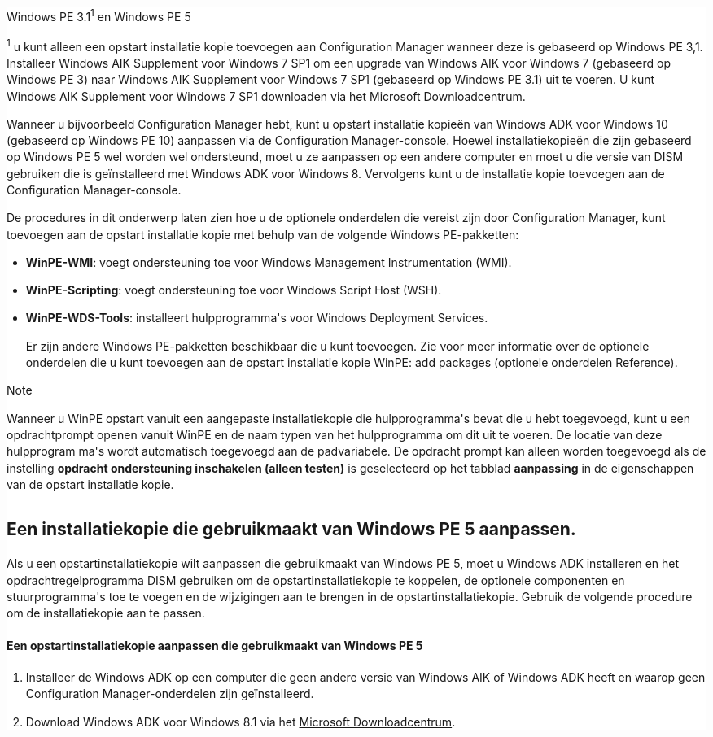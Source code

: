    Windows PE 3.1<sup>1</sup> en Windows PE 5  

   <sup>1</sup> u kunt alleen een opstart installatie kopie toevoegen aan Configuration Manager wanneer deze is gebaseerd op Windows PE 3,1. Installeer Windows AIK Supplement voor Windows 7 SP1 om een upgrade van Windows AIK voor Windows 7 (gebaseerd op Windows PE 3) naar Windows AIK Supplement voor Windows 7 SP1 (gebaseerd op Windows PE 3.1) uit te voeren. U kunt Windows AIK Supplement voor Windows 7 SP1 downloaden via het [Microsoft Downloadcentrum](https://www.microsoft.com/download/details.aspx?id=5188).  

   Wanneer u bijvoorbeeld Configuration Manager hebt, kunt u opstart installatie kopieën van Windows ADK voor Windows 10 (gebaseerd op Windows PE 10) aanpassen via de Configuration Manager-console. Hoewel installatiekopieën die zijn gebaseerd op Windows PE 5 wel worden wel ondersteund, moet u ze aanpassen op een andere computer en moet u die versie van DISM gebruiken die is geïnstalleerd met Windows ADK voor Windows 8. Vervolgens kunt u de installatie kopie toevoegen aan de Configuration Manager-console.  

  De procedures in dit onderwerp laten zien hoe u de optionele onderdelen die vereist zijn door Configuration Manager, kunt toevoegen aan de opstart installatie kopie met behulp van de volgende Windows PE-pakketten:  

- **WinPE-WMI**: voegt ondersteuning toe voor Windows Management Instrumentation (WMI).  

- **WinPE-Scripting**: voegt ondersteuning toe voor Windows Script Host (WSH).  

- **WinPE-WDS-Tools**: installeert hulpprogramma's voor Windows Deployment Services.  

  Er zijn andere Windows PE-pakketten beschikbaar die u kunt toevoegen. Zie voor meer informatie over de optionele onderdelen die u kunt toevoegen aan de opstart installatie kopie [WinPE: add packages (optionele onderdelen Reference)](https://docs.microsoft.com/windows-hardware/manufacture/desktop/winpe-add-packages--optional-components-reference).

> [!NOTE]
>Wanneer u WinPE opstart vanuit een aangepaste installatiekopie die hulpprogramma's bevat die u hebt toegevoegd, kunt u een opdrachtprompt openen vanuit WinPE en de naam typen van het hulpprogramma om dit uit te voeren. De locatie van deze hulpprogram ma's wordt automatisch toegevoegd aan de padvariabele. De opdracht prompt kan alleen worden toegevoegd als de instelling **opdracht ondersteuning inschakelen (alleen testen)** is geselecteerd op het tabblad **aanpassing** in de eigenschappen van de opstart installatie kopie.

## <a name="customize-a-boot-image-that-uses-windows-pe-5"></a>Een installatiekopie die gebruikmaakt van Windows PE 5 aanpassen.  
 Als u een opstartinstallatiekopie wilt aanpassen die gebruikmaakt van Windows PE 5, moet u Windows ADK installeren en het opdrachtregelprogramma DISM gebruiken om de opstartinstallatiekopie te koppelen, de optionele componenten en stuurprogramma's toe te voegen en de wijzigingen aan te brengen in de opstartinstallatiekopie. Gebruik de volgende procedure om de installatiekopie aan te passen.  

#### <a name="to-customize-a-boot-image-that-uses-windows-pe-5"></a>Een opstartinstallatiekopie aanpassen die gebruikmaakt van Windows PE 5  

1. Installeer de Windows ADK op een computer die geen andere versie van Windows AIK of Windows ADK heeft en waarop geen Configuration Manager-onderdelen zijn geïnstalleerd.  

2. Download Windows ADK voor Windows 8.1 via het [Microsoft Downloadcentrum](https://www.microsoft.com/download/details.aspx?id=39982).  
